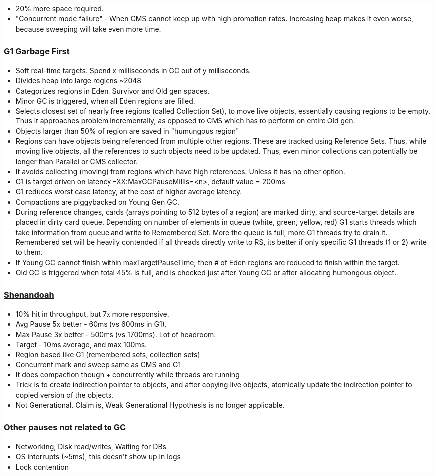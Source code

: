 - 20% more space required.
- &quot;Concurrent mode failure&quot; - When CMS cannot keep up with high promotion rates. Increasing heap makes it even worse, because sweeping will take even more time.

### [G1 Garbage First](https://www.youtube.com/watch?v=Gee7QfoY8ys)

- Soft real-time targets. Spend x milliseconds in GC out of y milliseconds.
- Divides heap into large regions ~2048
- Categorizes regions in Eden, Survivor and Old gen spaces.
- Minor GC is triggered, when all Eden regions are filled.
- Selects closest set of nearly free regions (called Collection Set), to move live objects, essentially causing regions to be empty. Thus it approaches problem incrementally, as opposed to CMS which has to perform on entire Old gen.
- Objects larger than 50% of region are saved in &quot;humungous region&quot;
- Regions can have objects being referenced from multiple other regions. These are tracked using Reference Sets. Thus, while moving live objects, all the references to such objects need to be updated. Thus, even minor collections can potentially be longer than Parallel or CMS collector.
- It avoids collecting (moving) from regions which have high references. Unless it has no other option.
- G1 is target driven on latency –XX:MaxGCPauseMillis=&lt;n&gt;, default value = 200ms
- G1 reduces worst case latency, at the cost of higher average latency.
- Compactions are piggybacked on Young Gen GC.
- During reference changes, cards (arrays pointing to 512 bytes of a region) are marked dirty, and source-target details are placed in dirty card queue. Depending on number of elements in queue (white, green, yellow, red) G1 starts threads which take information from queue and write to Remembered Set. More the queue is full, more G1 threads try to drain it. Remembered set will be heavily contended if all threads directly write to RS, its better if only specific G1 threads (1 or 2) write to them.
- If Young GC cannot finish within maxTargetPauseTime, then # of Eden regions are reduced to finish within the target.
- Old GC is triggered when total 45% is full, and is checked just after Young GC or after allocating humongous object.

### [Shenandoah](https://www.youtube.com/watch?v=N0JTvyCxiv8)

- 10% hit in throughput, but 7x more responsive.
- Avg Pause 5x better - 60ms (vs 600ms in G1).
- Max Pause 3x better - 500ms (vs 1700ms). Lot of headroom.
- Target - 10ms average, and max 100ms.
- Region based like G1 (remembered sets, collection sets)
- Concurrent mark and sweep same as CMS and G1
- It does compaction though + concurrently while threads are running
- Trick is to create indirection pointer to objects, and after copying live objects, atomically update the indirection pointer to copied version of the objects.
- Not Generational. Claim is, Weak Generational Hypothesis is no longer applicable.

### Other pauses not related to GC

- Networking, Disk read/writes, Waiting for DBs
- OS interrupts (~5ms), this doesn't show up in logs
- Lock contention

